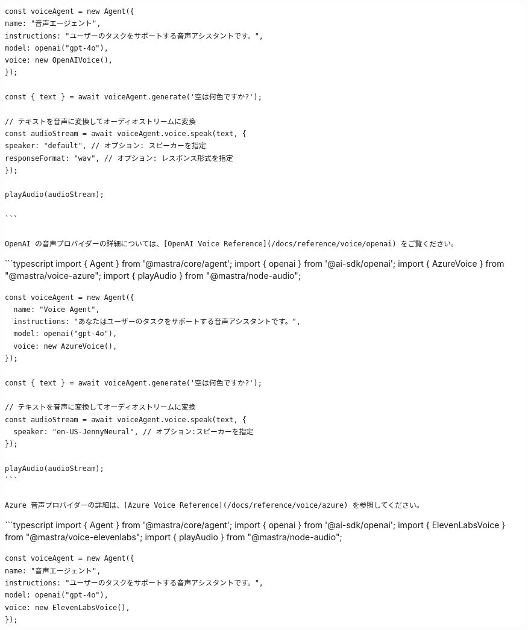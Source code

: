     const voiceAgent = new Agent({
    name: "音声エージェント",
    instructions: "ユーザーのタスクをサポートする音声アシスタントです。",
    model: openai("gpt-4o"),
    voice: new OpenAIVoice(),
    });

    const { text } = await voiceAgent.generate('空は何色ですか?');

    // テキストを音声に変換してオーディオストリームに変換
    const audioStream = await voiceAgent.voice.speak(text, {
    speaker: "default", // オプション: スピーカーを指定
    responseFormat: "wav", // オプション: レスポンス形式を指定
    });

    playAudio(audioStream);

    ```

    OpenAI の音声プロバイダーの詳細については、[OpenAI Voice Reference](/docs/reference/voice/openai) をご覧ください。
  </TabItem>

  <TabItem value="タブ2" label="タブ2">
    ```typescript
    import { Agent } from '@mastra/core/agent';
    import { openai } from '@ai-sdk/openai';
    import { AzureVoice } from "@mastra/voice-azure";
    import { playAudio } from "@mastra/node-audio";

    const voiceAgent = new Agent({
      name: "Voice Agent",
      instructions: "あなたはユーザーのタスクをサポートする音声アシスタントです。",
      model: openai("gpt-4o"),
      voice: new AzureVoice(),
    });

    const { text } = await voiceAgent.generate('空は何色ですか?');

    // テキストを音声に変換してオーディオストリームに変換
    const audioStream = await voiceAgent.voice.speak(text, {
      speaker: "en-US-JennyNeural", // オプション:スピーカーを指定
    });

    playAudio(audioStream);
    ```

    Azure 音声プロバイダーの詳細は、[Azure Voice Reference](/docs/reference/voice/azure) を参照してください。
  </TabItem>

  <TabItem value="タブ3" label="タブ3">
    ```typescript
    import { Agent } from '@mastra/core/agent';
    import { openai } from '@ai-sdk/openai';
    import { ElevenLabsVoice } from "@mastra/voice-elevenlabs";
    import { playAudio } from "@mastra/node-audio";

    const voiceAgent = new Agent({
    name: "音声エージェント",
    instructions: "ユーザーのタスクをサポートする音声アシスタントです。",
    model: openai("gpt-4o"),
    voice: new ElevenLabsVoice(),
    });
